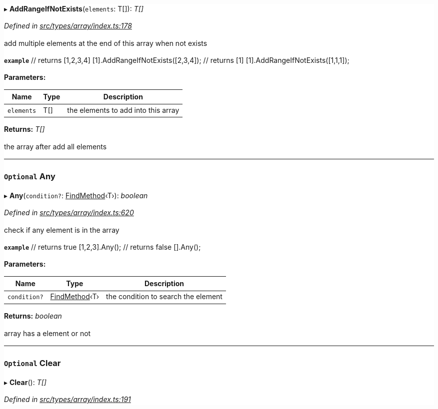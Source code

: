 ▸ **AddRangeIfNotExists**(`elements`: T[]): *T[]*

*Defined in [src/types/array/index.ts:178](https://github.com/nodejayes/ts-tooling/blob/ad92cc8/src/types/array/index.ts#L178)*

add multiple elements at the end of this array when not exists

**`example`** 
// returns [1,2,3,4]
[1].AddRangeIfNotExists([2,3,4]);
// returns [1]
[1].AddRangeIfNotExists([1,1,1]);

**Parameters:**

Name | Type | Description |
------ | ------ | ------ |
`elements` | T[] | the elements to add into this array |

**Returns:** *T[]*

the array after add all elements

___

### `Optional` Any

▸ **Any**(`condition?`: [FindMethod](../modules/_types_array_index_.md#findmethod)‹T›): *boolean*

*Defined in [src/types/array/index.ts:620](https://github.com/nodejayes/ts-tooling/blob/ad92cc8/src/types/array/index.ts#L620)*

check if any element is in the array

**`example`** 
// returns true
[1,2,3].Any();
// returns false
[].Any();

**Parameters:**

Name | Type | Description |
------ | ------ | ------ |
`condition?` | [FindMethod](../modules/_types_array_index_.md#findmethod)‹T› | the condition to search the element |

**Returns:** *boolean*

array has a element or not

___

### `Optional` Clear

▸ **Clear**(): *T[]*

*Defined in [src/types/array/index.ts:191](https://github.com/nodejayes/ts-tooling/blob/ad92cc8/src/types/array/index.ts#L191)*
